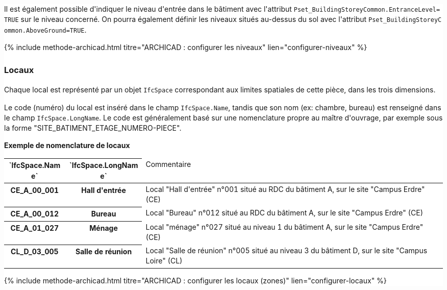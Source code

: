 Il est également possible d'indiquer le niveau d'entrée dans le bâtiment avec l'attribut `Pset_BuildingStoreyCommon.EntranceLevel=TRUE` sur le niveau concerné. On pourra également définir les niveaux situés au-dessus du sol avec l'attribut `Pset_BuildingStoreyCommon.AboveGround=TRUE`.

{% include methode-archicad.html titre="ARCHICAD : configurer les niveaux" lien="configurer-niveaux" %}

### Locaux

Chaque local est représenté par un objet `IfcSpace` correspondant aux limites spatiales de cette pièce, dans les trois dimensions.

Le code (numéro) du local est inséré dans le champ `IfcSpace.Name`, tandis que son nom (ex: chambre, bureau) est renseigné dans le champ `IfcSpace.LongName`. Le code est généralement basé sur une nomenclature propre au maître d'ouvrage, par exemple sous la forme "SITE_BATIMENT_ETAGE_NUMERO-PIECE".

**Exemple de nomenclature de locaux**

<table class="table table-responsive table-bordered table-hover">
  <thead>
    <tr>
      <th>`IfcSpace.Name`</th>
      <th>`IfcSpace.LongName`</th>
      <td>Commentaire</td>
    </tr>
  </thead>
  <tbody>
    <tr>
      <th>CE_A_00_001</th>
      <th>Hall d'entrée</th>
      <td>Local "Hall d'entrée" n°001 situé au RDC du bâtiment A, sur le site "Campus Erdre" (CE)</td>
    </tr>
    <tr>
      <th>CE_A_00_012</th>
      <th>Bureau</th>
      <td>Local "Bureau" n°012 situé au RDC du bâtiment A, sur le site "Campus Erdre" (CE)</td>
    </tr>
    <tr>
      <th>CE_A_01_027</th>
      <th>Ménage</th>
      <td>Local "ménage" n°027 situé au niveau 1 du bâtiment A, sur le site "Campus Erdre" (CE)</td>
    </tr>
    <tr>
      <th>CL_D_03_005</th>
      <th>Salle de réunion</th>
      <td>Local "Salle de réunion" n°005 situé au niveau 3 du bâtiment D, sur le site "Campus Loire" (CL)</td>
    </tr>
  </tbody>
</table>

{% include methode-archicad.html titre="ARCHICAD : configurer les locaux (zones)" lien="configurer-locaux" %}
